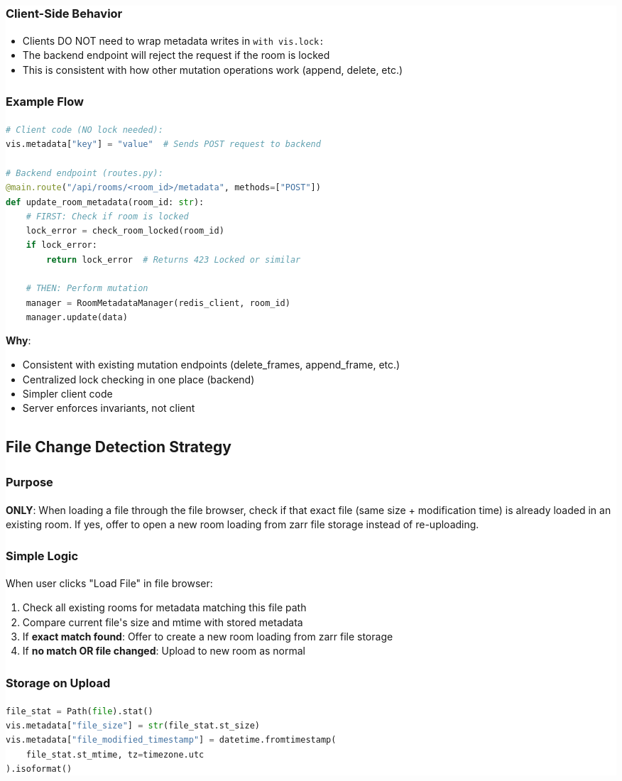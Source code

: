 ### Client-Side Behavior
- Clients DO NOT need to wrap metadata writes in `with vis.lock:`
- The backend endpoint will reject the request if the room is locked
- This is consistent with how other mutation operations work (append, delete, etc.)

### Example Flow
```python
# Client code (NO lock needed):
vis.metadata["key"] = "value"  # Sends POST request to backend

# Backend endpoint (routes.py):
@main.route("/api/rooms/<room_id>/metadata", methods=["POST"])
def update_room_metadata(room_id: str):
    # FIRST: Check if room is locked
    lock_error = check_room_locked(room_id)
    if lock_error:
        return lock_error  # Returns 423 Locked or similar
    
    # THEN: Perform mutation
    manager = RoomMetadataManager(redis_client, room_id)
    manager.update(data)
```

**Why**: 
- Consistent with existing mutation endpoints (delete_frames, append_frame, etc.)
- Centralized lock checking in one place (backend)
- Simpler client code
- Server enforces invariants, not client

## File Change Detection Strategy

### Purpose
**ONLY**: When loading a file through the file browser, check if that exact file (same size + modification time) is already loaded in an existing room. If yes, offer to open a new room loading from zarr file storage instead of re-uploading.

### Simple Logic
When user clicks "Load File" in file browser:
1. Check all existing rooms for metadata matching this file path
2. Compare current file's size and mtime with stored metadata
3. If **exact match found**: Offer to create a new room loading from zarr file storage
4. If **no match OR file changed**: Upload to new room as normal

### Storage on Upload
```python
file_stat = Path(file).stat()
vis.metadata["file_size"] = str(file_stat.st_size)
vis.metadata["file_modified_timestamp"] = datetime.fromtimestamp(
    file_stat.st_mtime, tz=timezone.utc
).isoformat()
```
